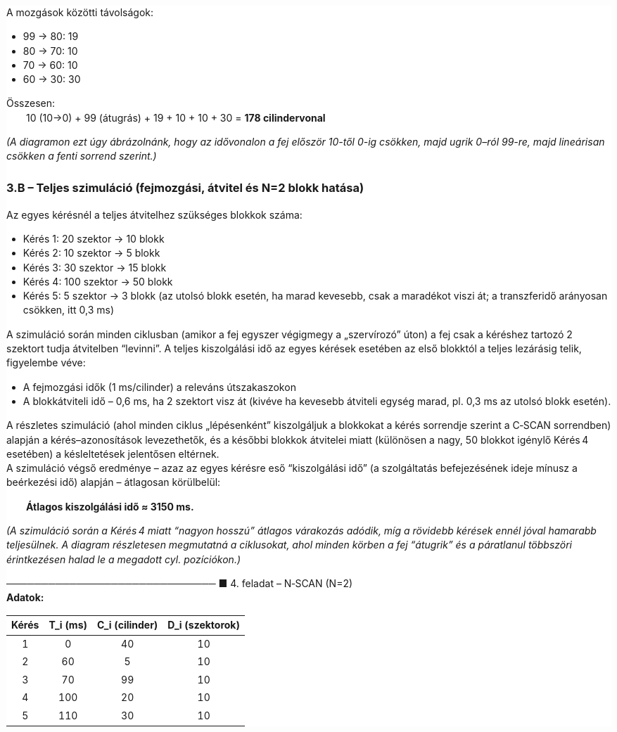 A mozgások közötti távolságok:  
- 99 → 80: 19  
- 80 → 70: 10  
- 70 → 60: 10  
- 60 → 30: 30  

Összesen:  
  10 (10→0) + 99 (átugrás) + 19 + 10 + 10 + 30 = **178 cilindervonal**

*(A diagramon ezt úgy ábrázolnánk, hogy az idővonalon a fej először 10-től 0-ig csökken, majd ugrik 0–ról 99-re, majd lineárisan csökken a fenti sorrend szerint.)*

### 3.B – Teljes szimuláció (fejmozgási, átvitel és N=2 blokk hatása)  
Az egyes kérésnél a teljes átvitelhez szükséges blokkok száma:  
- Kérés 1: 20 szektor → 10 blokk  
- Kérés 2: 10 szektor → 5 blokk  
- Kérés 3: 30 szektor → 15 blokk  
- Kérés 4: 100 szektor → 50 blokk  
- Kérés 5: 5 szektor → 3 blokk (az utolsó blokk esetén, ha marad kevesebb, csak a maradékot viszi át; a transzferidő arányosan csökken, itt 0,3 ms)

A szimuláció során minden ciklusban (amikor a fej egyszer végigmegy a „szervírozó” úton) a fej csak a kéréshez tartozó 2 szektort tudja átvitelben “levinni”. A teljes kiszolgálási idő az egyes kérések esetében az első blokktól a teljes lezárásig telik, figyelembe véve:
- A fejmozgási idők (1 ms/cilinder) a releváns útszakaszokon  
- A blokkátviteli idő – 0,6 ms, ha 2 szektort visz át (kivéve ha kevesebb átviteli egység marad, pl. 0,3 ms az utolsó blokk esetén).

A részletes szimuláció (ahol minden ciklus „lépésenként” kiszolgáljuk a blokkokat a kérés sorrendje szerint a C‑SCAN sorrendben) alapján a kérés–azonosítások levezethetők, és a későbbi blokkok átvitelei miatt (különösen a nagy, 50 blokkot igénylő Kérés 4 esetében) a késleltetések jelentősen eltérnek.  
A szimuláció végső eredménye – azaz az egyes kérésre eső “kiszolgálási idő” (a szolgáltatás befejezésének ideje mínusz a beérkezési idő) alapján – átlagosan körülbelül:  

  **Átlagos kiszolgálási idő ≈ 3150 ms.**

*(A szimuláció során a Kérés 4 miatt “nagyon hosszú” átlagos várakozás adódik, míg a rövidebb kérések ennél jóval hamarabb teljesülnek. A diagram részletesen megmutatná a ciklusokat, ahol minden körben a fej “átugrik” és a páratlanul többszöri érintkezésen halad le a megadott cyl. pozíciókon.)*

──────────────────────────────
■ 4. feladat – N‑SCAN (N=2)  
**Adatok:**  

| Kérés | T_i (ms) | C_i (cilinder) | D_i (szektorok) |
|:-----:|:--------:|:--------------:|:---------------:|
|   1   |    0     |       40       |       10        |
|   2   |   60     |        5       |       10        |
|   3   |   70     |       99       |       10        |
|   4   |   100    |       20       |       10        |
|   5   |   110    |       30       |       10        |
